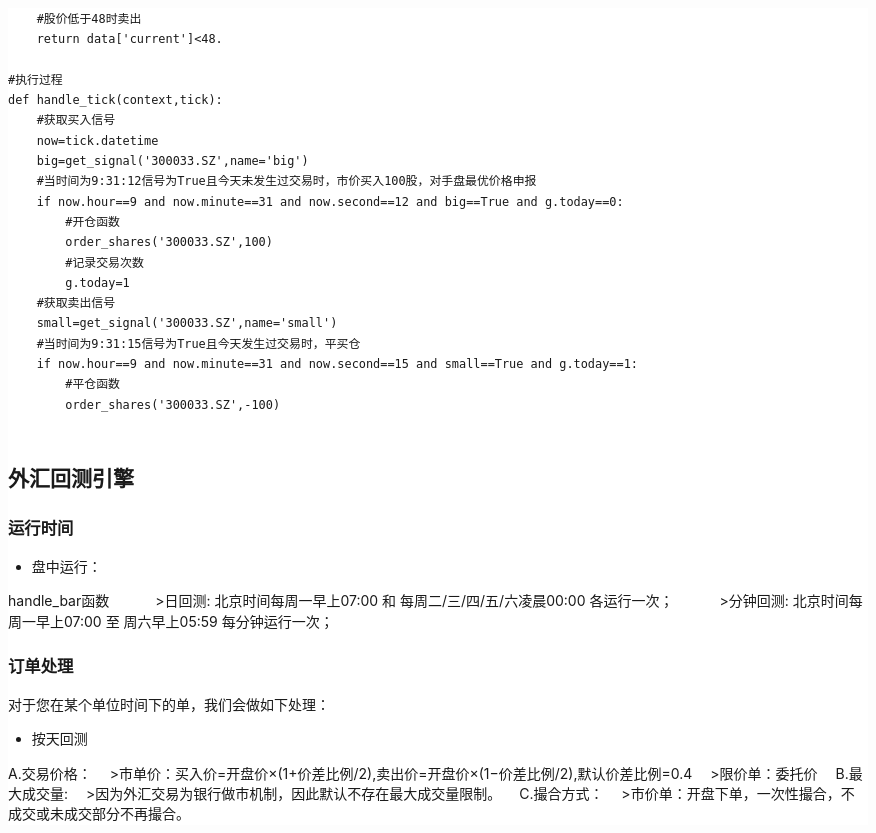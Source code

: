 ```
    #股价低于48时卖出
    return data['current']<48.

#执行过程
def handle_tick(context,tick):
    #获取买入信号
    now=tick.datetime
    big=get_signal('300033.SZ',name='big')
    #当时间为9:31:12信号为True且今天未发生过交易时，市价买入100股，对手盘最优价格申报
    if now.hour==9 and now.minute==31 and now.second==12 and big==True and g.today==0:
        #开仓函数
        order_shares('300033.SZ',100)
        #记录交易次数
        g.today=1
    #获取卖出信号
    small=get_signal('300033.SZ',name='small')
    #当时间为9:31:15信号为True且今天发生过交易时，平买仓
    if now.hour==9 and now.minute==31 and now.second==15 and small==True and g.today==1:
        #平仓函数
        order_shares('300033.SZ',-100)
​
```

## 外汇回测引擎

### 运行时间

- 盘中运行：

handle_bar函数
　　　>日回测: 北京时间每周一早上07:00 和 每周二/三/四/五/六凌晨00:00 各运行一次；
　　　>分钟回测: 北京时间每周一早上07:00 至 周六早上05:59 每分钟运行一次；

### 订单处理

对于您在某个单位时间下的单，我们会做如下处理：

- 按天回测

A.交易价格：
　>市单价：买入价=开盘价×(1+价差比例/2),卖出价=开盘价×(1−价差比例/2),默认价差比例=0.4
　>限价单：委托价
　B.最大成交量:
　>因为外汇交易为银行做市机制，因此默认不存在最大成交量限制。
　C.撮合方式：
　>市价单：开盘下单，一次性撮合，不成交或未成交部分不再撮合。

